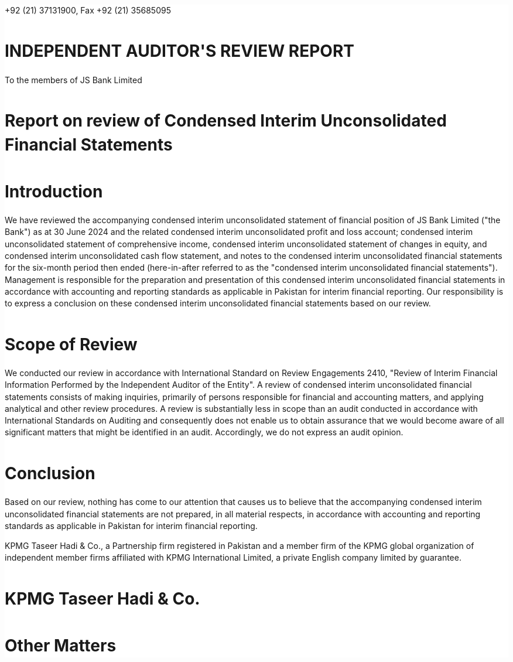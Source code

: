 +92 (21) 37131900, Fax +92 (21) 35685095

# INDEPENDENT AUDITOR'S REVIEW REPORT

To the members of JS Bank Limited

# Report on review of Condensed Interim Unconsolidated Financial Statements

# Introduction

We have reviewed the accompanying condensed interim unconsolidated statement of financial position of JS Bank Limited ("the Bank") as at 30 June 2024 and the related condensed interim unconsolidated profit and loss account; condensed interim unconsolidated statement of comprehensive income, condensed interim unconsolidated statement of changes in equity, and condensed interim unconsolidated cash flow statement, and notes to the condensed interim unconsolidated financial statements for the six-month period then ended (here-in-after referred to as the "condensed interim unconsolidated financial statements"). Management is responsible for the preparation and presentation of this condensed interim unconsolidated financial statements in accordance with accounting and reporting standards as applicable in Pakistan for interim financial reporting. Our responsibility is to express a conclusion on these condensed interim unconsolidated financial statements based on our review.

# Scope of Review

We conducted our review in accordance with International Standard on Review Engagements 2410, "Review of Interim Financial Information Performed by the Independent Auditor of the Entity". A review of condensed interim unconsolidated financial statements consists of making inquiries, primarily of persons responsible for financial and accounting matters, and applying analytical and other review procedures. A review is substantially less in scope than an audit conducted in accordance with International Standards on Auditing and consequently does not enable us to obtain assurance that we would become aware of all significant matters that might be identified in an audit. Accordingly, we do not express an audit opinion.

# Conclusion

Based on our review, nothing has come to our attention that causes us to believe that the accompanying condensed interim unconsolidated financial statements are not prepared, in all material respects, in accordance with accounting and reporting standards as applicable in Pakistan for interim financial reporting.

KPMG Taseer Hadi & Co., a Partnership firm registered in Pakistan and a member firm of the KPMG global organization of independent member firms affiliated with KPMG International Limited, a private English company limited by guarantee.

# KPMG Taseer Hadi & Co.

# Other Matters
